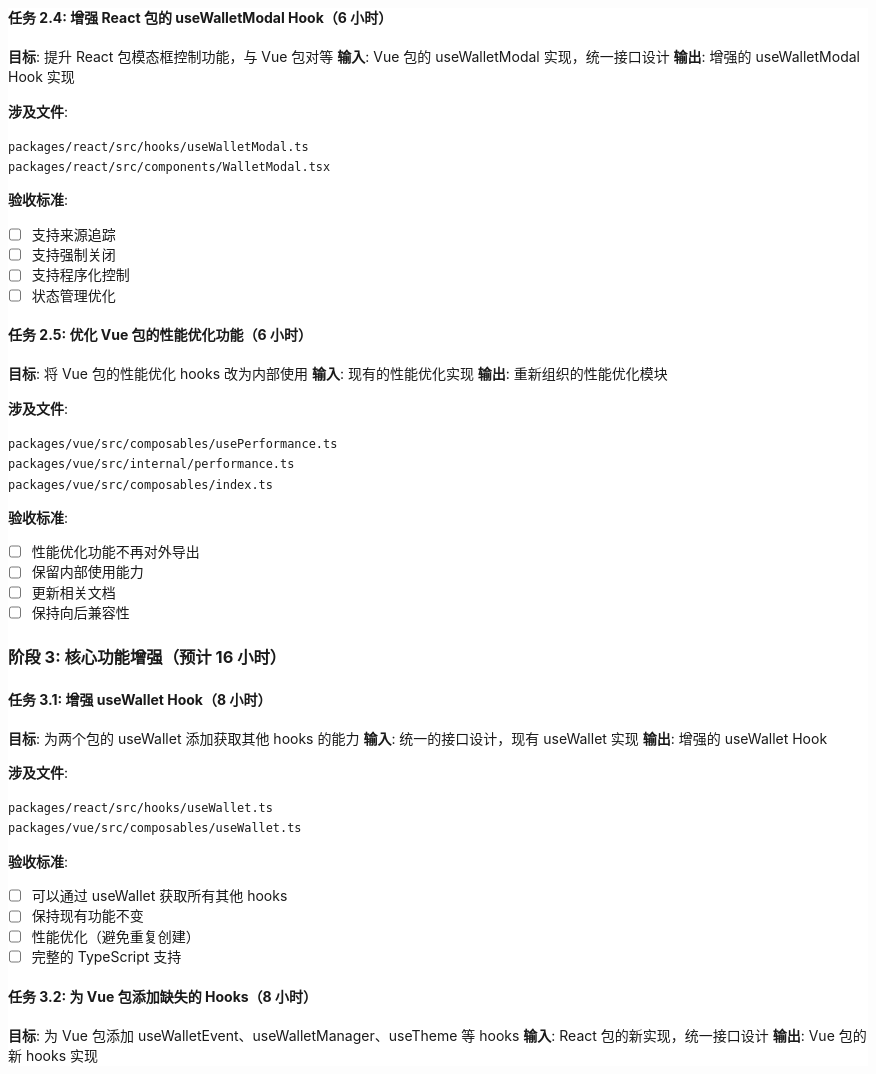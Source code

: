 #### 任务 2.4: 增强 React 包的 useWalletModal Hook（6 小时）
**目标**: 提升 React 包模态框控制功能，与 Vue 包对等
**输入**: Vue 包的 useWalletModal 实现，统一接口设计
**输出**: 增强的 useWalletModal Hook 实现

**涉及文件**:
```
packages/react/src/hooks/useWalletModal.ts
packages/react/src/components/WalletModal.tsx
```

**验收标准**:
- [ ] 支持来源追踪
- [ ] 支持强制关闭
- [ ] 支持程序化控制
- [ ] 状态管理优化

#### 任务 2.5: 优化 Vue 包的性能优化功能（6 小时）
**目标**: 将 Vue 包的性能优化 hooks 改为内部使用
**输入**: 现有的性能优化实现
**输出**: 重新组织的性能优化模块

**涉及文件**:
```
packages/vue/src/composables/usePerformance.ts
packages/vue/src/internal/performance.ts
packages/vue/src/composables/index.ts
```

**验收标准**:
- [ ] 性能优化功能不再对外导出
- [ ] 保留内部使用能力
- [ ] 更新相关文档
- [ ] 保持向后兼容性

### 阶段 3: 核心功能增强（预计 16 小时）

#### 任务 3.1: 增强 useWallet Hook（8 小时）
**目标**: 为两个包的 useWallet 添加获取其他 hooks 的能力
**输入**: 统一的接口设计，现有 useWallet 实现
**输出**: 增强的 useWallet Hook

**涉及文件**:
```
packages/react/src/hooks/useWallet.ts
packages/vue/src/composables/useWallet.ts
```

**验收标准**:
- [ ] 可以通过 useWallet 获取所有其他 hooks
- [ ] 保持现有功能不变
- [ ] 性能优化（避免重复创建）
- [ ] 完整的 TypeScript 支持

#### 任务 3.2: 为 Vue 包添加缺失的 Hooks（8 小时）
**目标**: 为 Vue 包添加 useWalletEvent、useWalletManager、useTheme 等 hooks
**输入**: React 包的新实现，统一接口设计
**输出**: Vue 包的新 hooks 实现

